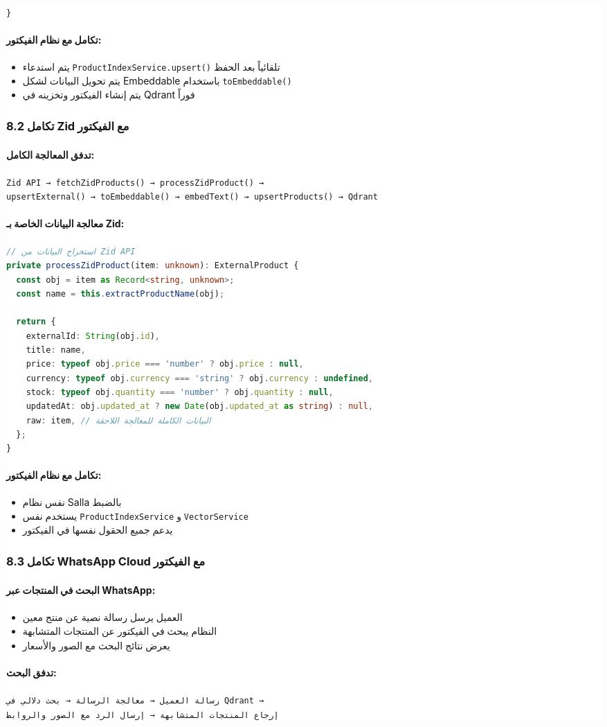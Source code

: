 ```typescript
}
```

#### **تكامل مع نظام الفيكتور**:
- يتم استدعاء `ProductIndexService.upsert()` تلقائياً بعد الحفظ
- يتم تحويل البيانات لشكل Embeddable باستخدام `toEmbeddable()`
- يتم إنشاء الفيكتور وتخزينه في Qdrant فوراً

### 8.2 تكامل Zid مع الفيكتور

#### **تدفق المعالجة الكامل**:
```
Zid API → fetchZidProducts() → processZidProduct() →
upsertExternal() → toEmbeddable() → embedText() → upsertProducts() → Qdrant
```

#### **معالجة البيانات الخاصة بـ Zid**:
```typescript
// استخراج البيانات من Zid API
private processZidProduct(item: unknown): ExternalProduct {
  const obj = item as Record<string, unknown>;
  const name = this.extractProductName(obj);

  return {
    externalId: String(obj.id),
    title: name,
    price: typeof obj.price === 'number' ? obj.price : null,
    currency: typeof obj.currency === 'string' ? obj.currency : undefined,
    stock: typeof obj.quantity === 'number' ? obj.quantity : null,
    updatedAt: obj.updated_at ? new Date(obj.updated_at as string) : null,
    raw: item, // البيانات الكاملة للمعالجة اللاحقة
  };
}
```

#### **تكامل مع نظام الفيكتور**:
- نفس نظام Salla بالضبط
- يستخدم نفس `ProductIndexService` و `VectorService`
- يدعم جميع الحقول نفسها في الفيكتور

### 8.3 تكامل WhatsApp Cloud مع الفيكتور

#### **البحث في المنتجات عبر WhatsApp**:
- العميل يرسل رسالة نصية عن منتج معين
- النظام يبحث في الفيكتور عن المنتجات المتشابهة
- يعرض نتائج البحث مع الصور والأسعار

#### **تدفق البحث**:
```
رسالة العميل → معالجة الرسالة → بحث دلالي في Qdrant →
إرجاع المنتجات المتشابهة → إرسال الرد مع الصور والروابط
```
